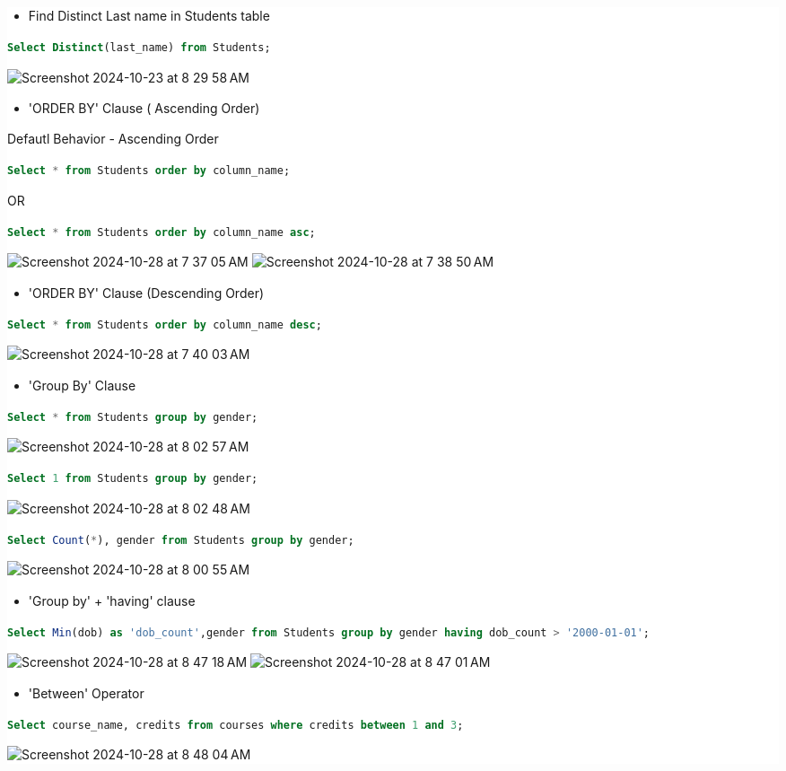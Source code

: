- Find Distinct Last name in Students table
```sql
Select Distinct(last_name) from Students;
```   
<img width="588" alt="Screenshot 2024-10-23 at 8 29 58 AM" src="https://github.com/user-attachments/assets/9fb41426-3f99-42cc-8b72-2a8c3b889d5f">

- 'ORDER BY' Clause ( Ascending Order)

Defautl Behavior - Ascending Order
```sql
Select * from Students order by column_name;
```
OR
```sql
Select * from Students order by column_name asc;
``` 
<img width="1408" alt="Screenshot 2024-10-28 at 7 37 05 AM" src="https://github.com/user-attachments/assets/5634cfec-52ae-4cea-8939-9fa44f4407e6">
<img width="1350" alt="Screenshot 2024-10-28 at 7 38 50 AM" src="https://github.com/user-attachments/assets/30bdcb80-2607-4c06-8aad-ad2c2c231c24">

- 'ORDER BY' Clause (Descending Order)
```sql
Select * from Students order by column_name desc;
```   
<img width="1364" alt="Screenshot 2024-10-28 at 7 40 03 AM" src="https://github.com/user-attachments/assets/1a372500-7c28-407c-beda-34036e999f8c">

- 'Group By' Clause
```sql
Select * from Students group by gender;
```
<img width="1440" alt="Screenshot 2024-10-28 at 8 02 57 AM" src="https://github.com/user-attachments/assets/e150bcf3-b336-4a6a-a1ce-8a8580e517f8">
  
```sql
Select 1 from Students group by gender;
```
<img width="712" alt="Screenshot 2024-10-28 at 8 02 48 AM" src="https://github.com/user-attachments/assets/0e746042-0ebc-49ff-a22e-cf19d7502f99">

```sql
Select Count(*), gender from Students group by gender;
```
<img width="732" alt="Screenshot 2024-10-28 at 8 00 55 AM" src="https://github.com/user-attachments/assets/fe4a3846-0f87-4039-bde1-da041db3cdaa">

- 'Group by' + 'having' clause
```sql
Select Min(dob) as 'dob_count',gender from Students group by gender having dob_count > '2000-01-01';
```
<img width="1440" alt="Screenshot 2024-10-28 at 8 47 18 AM" src="https://github.com/user-attachments/assets/faca326a-07a3-47e0-9aad-102a8f5503f9">

<img width="1440" alt="Screenshot 2024-10-28 at 8 47 01 AM" src="https://github.com/user-attachments/assets/5f44cfb7-2319-49b5-86f0-4d84f46222ea">

- 'Between' Operator
```sql
Select course_name, credits from courses where credits between 1 and 3;
```
<img width="975" alt="Screenshot 2024-10-28 at 8 48 04 AM" src="https://github.com/user-attachments/assets/8e9f7c36-7e29-4ba3-94c0-6a6b013301b3">
